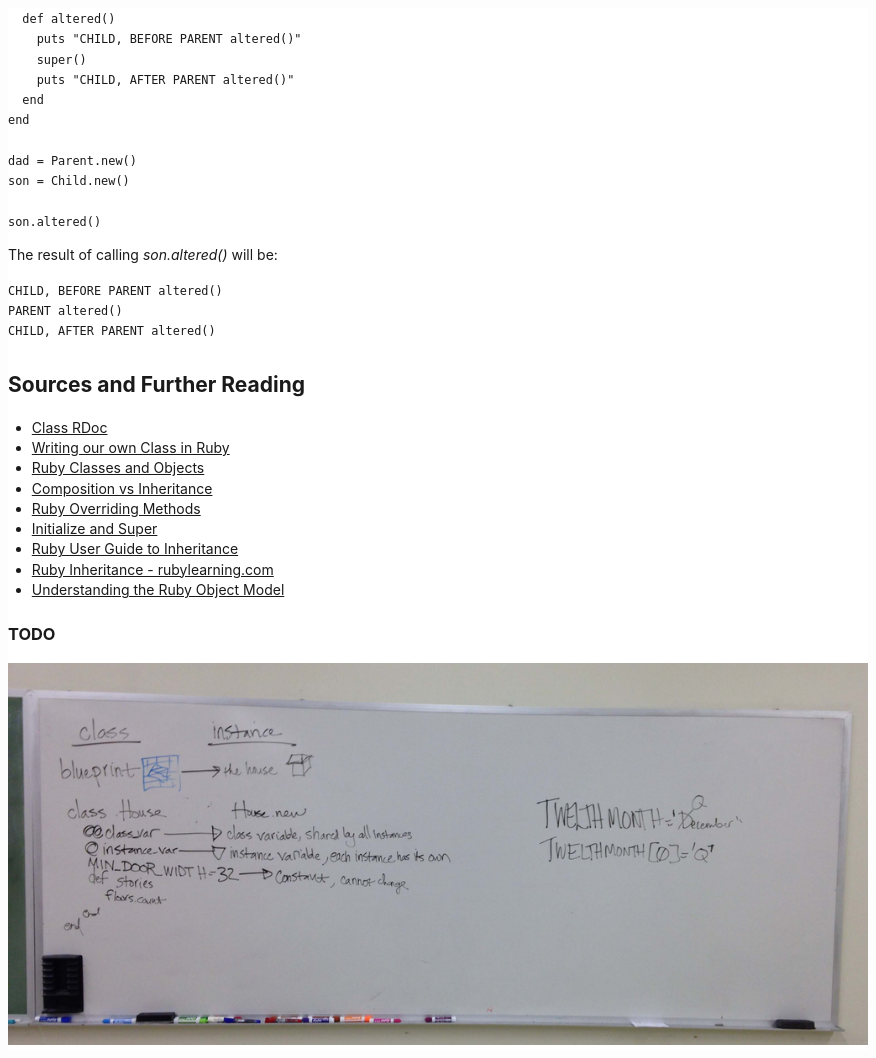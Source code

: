       def altered()
        puts "CHILD, BEFORE PARENT altered()"
        super()
        puts "CHILD, AFTER PARENT altered()"
      end
    end

    dad = Parent.new()
    son = Child.new()

    son.altered()

The result of calling *son.altered()* will be:

    CHILD, BEFORE PARENT altered()
    PARENT altered()
    CHILD, AFTER PARENT altered()


## Sources and Further Reading
* [Class RDoc](http://www.ruby-doc.org/core-2.1.2/Class.html)
* [Writing our own Class in Ruby](http://rubylearning.com/satishtalim/writing_our_own_class_in_ruby.html)
* [Ruby Classes and Objects](http://www.tutorialspoint.com/ruby/ruby_classes.htm)
* [Composition vs Inheritance](http://ruby.learncodethehardway.org/book/ex44.html)
* [Ruby Overriding Methods](http://rubylearning.com/satishtalim/ruby_overriding_methods.html)
* [Initialize and Super](http://odetocode.com/Blogs/scott/archive/2010/07/13/ruby-initialize-and-super.aspx)
* [Ruby User Guide to Inheritance](http://www.rubyist.net/~slagell/ruby/inheritance.html)
* [Ruby Inheritance - rubylearning.com](http://rubylearning.com/satishtalim/ruby_inheritance.html)
* [Understanding the Ruby Object Model](http://skilldrick.co.uk/2011/08/understanding-the-ruby-object-model/)


### TODO

![](oop-intro.jpg)